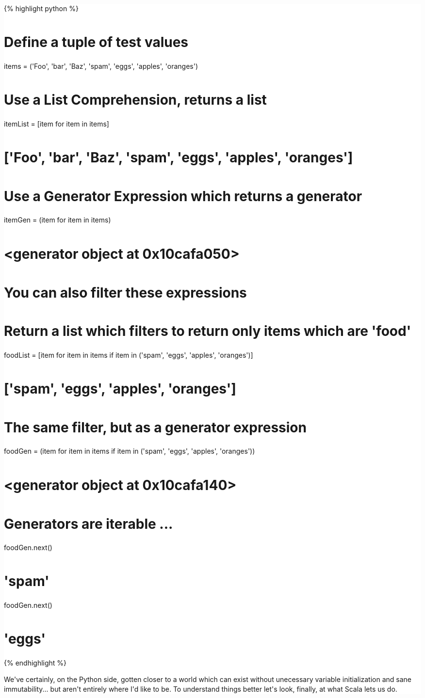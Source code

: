 {% highlight python %}
# Define a tuple of test values
items = ('Foo', 'bar', 'Baz', 'spam', 'eggs', 'apples', 'oranges')

# Use a List Comprehension, returns a list
itemList = [item for item in items]
# ['Foo', 'bar', 'Baz', 'spam', 'eggs', 'apples', 'oranges']
# Use a Generator Expression which returns a generator
itemGen  = (item for item in items)
# <generator object <genexpr> at 0x10cafa050>

# You can also filter these expressions
# Return a list which filters to return only items which are 'food'
foodList = [item for item in items if item in ('spam', 'eggs', 'apples', 'oranges')]
# ['spam', 'eggs', 'apples', 'oranges']
# The same filter, but as a generator expression
foodGen = (item for item in items if item in ('spam', 'eggs', 'apples', 'oranges'))
# <generator object <genexpr> at 0x10cafa140>
# Generators are iterable ...
foodGen.next()
# 'spam'
foodGen.next()
# 'eggs'
{% endhighlight %}

We've certainly, on the Python side, gotten closer to a world which can exist without unecessary variable initialization and sane immutability... but aren't entirely where I'd like to be.  To understand things better let's look, finally, at what Scala lets us do.

